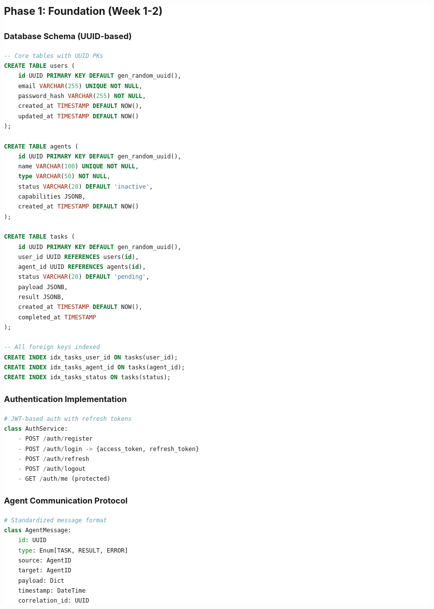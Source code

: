## Phase 1: Foundation (Week 1-2)

### Database Schema (UUID-based)
```sql
-- Core tables with UUID PKs
CREATE TABLE users (
    id UUID PRIMARY KEY DEFAULT gen_random_uuid(),
    email VARCHAR(255) UNIQUE NOT NULL,
    password_hash VARCHAR(255) NOT NULL,
    created_at TIMESTAMP DEFAULT NOW(),
    updated_at TIMESTAMP DEFAULT NOW()
);

CREATE TABLE agents (
    id UUID PRIMARY KEY DEFAULT gen_random_uuid(),
    name VARCHAR(100) UNIQUE NOT NULL,
    type VARCHAR(50) NOT NULL,
    status VARCHAR(20) DEFAULT 'inactive',
    capabilities JSONB,
    created_at TIMESTAMP DEFAULT NOW()
);

CREATE TABLE tasks (
    id UUID PRIMARY KEY DEFAULT gen_random_uuid(),
    user_id UUID REFERENCES users(id),
    agent_id UUID REFERENCES agents(id),
    status VARCHAR(20) DEFAULT 'pending',
    payload JSONB,
    result JSONB,
    created_at TIMESTAMP DEFAULT NOW(),
    completed_at TIMESTAMP
);

-- All foreign keys indexed
CREATE INDEX idx_tasks_user_id ON tasks(user_id);
CREATE INDEX idx_tasks_agent_id ON tasks(agent_id);
CREATE INDEX idx_tasks_status ON tasks(status);
```

### Authentication Implementation
```python
# JWT-based auth with refresh tokens
class AuthService:
    - POST /auth/register
    - POST /auth/login -> {access_token, refresh_token}
    - POST /auth/refresh
    - POST /auth/logout
    - GET /auth/me (protected)
```

### Agent Communication Protocol
```python
# Standardized message format
class AgentMessage:
    id: UUID
    type: Enum[TASK, RESULT, ERROR]
    source: AgentID
    target: AgentID
    payload: Dict
    timestamp: DateTime
    correlation_id: UUID
```
